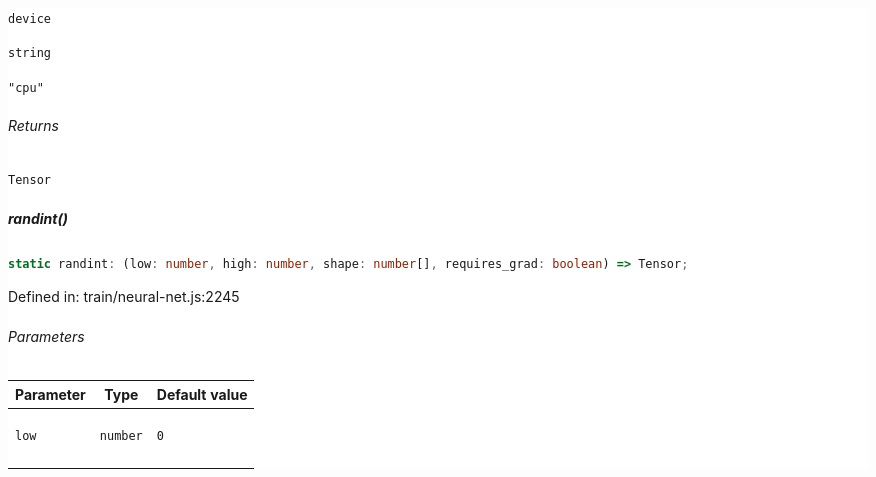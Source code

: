 `device`

</td>
<td>

`string`

</td>
<td>

`"cpu"`

</td>
</tr>
</tbody>
</table>

###### Returns

`Tensor`

##### randint()

```ts
static randint: (low: number, high: number, shape: number[], requires_grad: boolean) => Tensor;
```

Defined in: train/neural-net.js:2245

###### Parameters

<table>
<thead>
<tr>
<th>Parameter</th>
<th>Type</th>
<th>Default value</th>
</tr>
</thead>
<tbody>
<tr>
<td>

`low`

</td>
<td>

`number`

</td>
<td>

`0`

</td>
</tr>
<tr>
<td>
